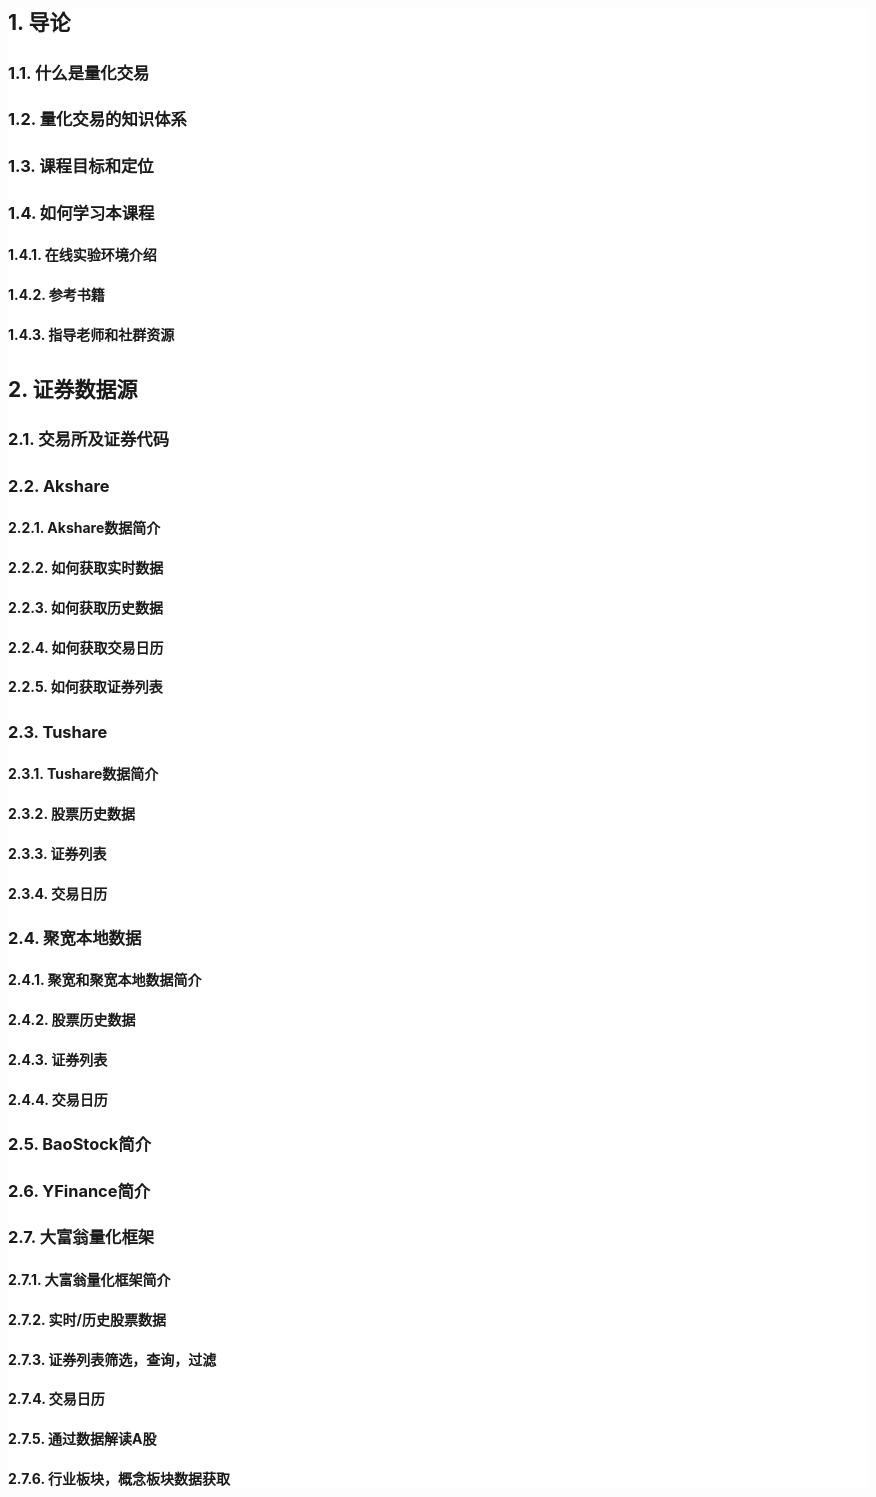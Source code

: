 ## 1. 导论
### 1.1. 什么是量化交易
### 1.2. 量化交易的知识体系
### 1.3. 课程目标和定位
### 1.4. 如何学习本课程
#### 1.4.1. 在线实验环境介绍
#### 1.4.2. 参考书籍
#### 1.4.3. 指导老师和社群资源

## 2. 证券数据源
### 2.1. 交易所及证券代码
### 2.2. Akshare
#### 2.2.1. Akshare数据简介
#### 2.2.2. 如何获取实时数据
#### 2.2.3. 如何获取历史数据
#### 2.2.4. 如何获取交易日历
#### 2.2.5. 如何获取证券列表
### 2.3. Tushare
#### 2.3.1. Tushare数据简介
#### 2.3.2. 股票历史数据
#### 2.3.3. 证券列表
#### 2.3.4. 交易日历
### 2.4. 聚宽本地数据
#### 2.4.1. 聚宽和聚宽本地数据简介
#### 2.4.2. 股票历史数据
#### 2.4.3. 证券列表
#### 2.4.4. 交易日历
### 2.5. BaoStock简介
### 2.6. YFinance简介
### 2.7. 大富翁量化框架
#### 2.7.1. 大富翁量化框架简介
#### 2.7.2. 实时/历史股票数据
#### 2.7.3. 证券列表筛选，查询，过滤
#### 2.7.4. 交易日历
#### 2.7.5. 通过数据解读A股
#### 2.7.6. 行业板块，概念板块数据获取
